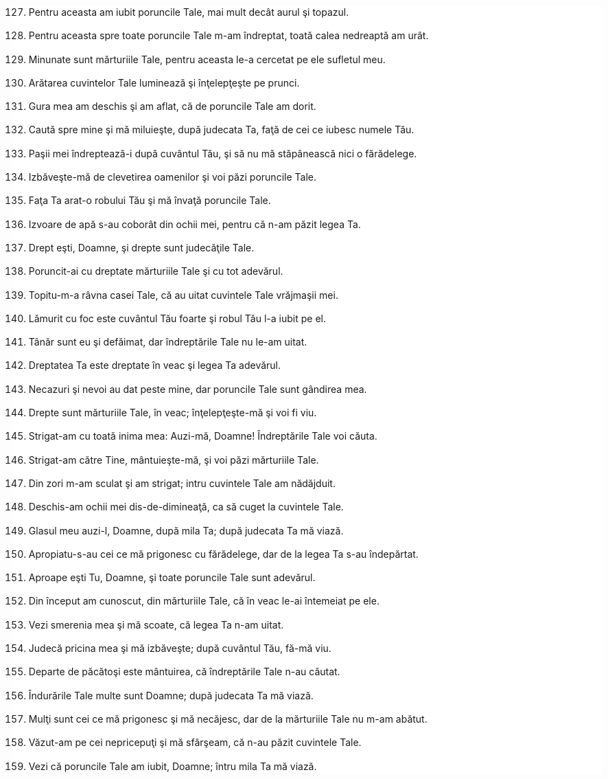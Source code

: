 127. Pentru aceasta am iubit poruncile Tale, mai mult decât aurul şi topazul. 

128. Pentru aceasta spre toate poruncile Tale m-am îndreptat, toată calea nedreaptă am urât. 

129. Minunate sunt mărturiile Tale, pentru aceasta le-a cercetat pe ele sufletul meu. 

130. Arătarea cuvintelor Tale luminează şi înţelepţeşte pe prunci. 

131. Gura mea am deschis şi am aflat, că de poruncile Tale am dorit. 

132. Caută spre mine şi mă miluieşte, după judecata Ta, faţă de cei ce iubesc numele Tău.

133. Paşii mei îndreptează-i după cuvântul Tău, şi să nu mă stăpânească nici o fărădelege. 

134. Izbăveşte-mă de clevetirea oamenilor şi voi păzi poruncile Tale. 

135. Faţa Ta arat-o robului Tău şi mă învaţă poruncile Tale. 

136. Izvoare de apă s-au coborât din ochii mei, pentru că n-am păzit legea Ta. 

137. Drept eşti, Doamne, şi drepte sunt judecăţile Tale. 

138. Poruncit-ai cu dreptate mărturiile Tale şi cu tot adevărul. 

139. Topitu-m-a râvna casei Tale, că au uitat cuvintele Tale vrăjmaşii mei. 

140. Lămurit cu foc este cuvântul Tău foarte şi robul Tău l-a iubit pe el. 

141. Tânăr sunt eu şi defăimat, dar îndreptările Tale nu le-am uitat. 

142. Dreptatea Ta este dreptate în veac şi legea Ta adevărul. 

143. Necazuri şi nevoi au dat peste mine, dar poruncile Tale sunt gândirea mea. 

144. Drepte sunt mărturiile Tale, în veac; înţelepţeşte-mă şi voi fi viu. 

145. Strigat-am cu toată inima mea: Auzi-mă, Doamne! Îndreptările Tale voi căuta. 

146. Strigat-am către Tine, mântuieşte-mă, şi voi păzi mărturiile Tale. 

147. Din zori m-am sculat şi am strigat; intru cuvintele Tale am nădăjduit. 

148. Deschis-am ochii mei dis-de-dimineaţă, ca să cuget la cuvintele Tale. 

149. Glasul meu auzi-l, Doamne, după mila Ta; după judecata Ta mă viază. 

150. Apropiatu-s-au cei ce mă prigonesc cu fărădelege, dar de la legea Ta s-au îndepărtat. 

151. Aproape eşti Tu, Doamne, şi toate poruncile Tale sunt adevărul. 

152. Din început am cunoscut, din mărturiile Tale, că în veac le-ai întemeiat pe ele. 

153. Vezi smerenia mea şi mă scoate, că legea Ta n-am uitat. 

154. Judecă pricina mea şi mă izbăveşte; după cuvântul Tău, fă-mă viu. 

155. Departe de păcătoşi este mântuirea, că îndreptările Tale n-au căutat. 

156. Îndurările Tale multe sunt Doamne; după judecata Ta mă viază. 

157. Mulţi sunt cei ce mă prigonesc şi mă necăjesc, dar de la mărturiile Tale nu m-am abătut. 

158. Văzut-am pe cei nepricepuţi şi mă sfârşeam, că n-au păzit cuvintele Tale. 

159. Vezi că poruncile Tale am iubit, Doamne; întru mila Ta mă viază.
